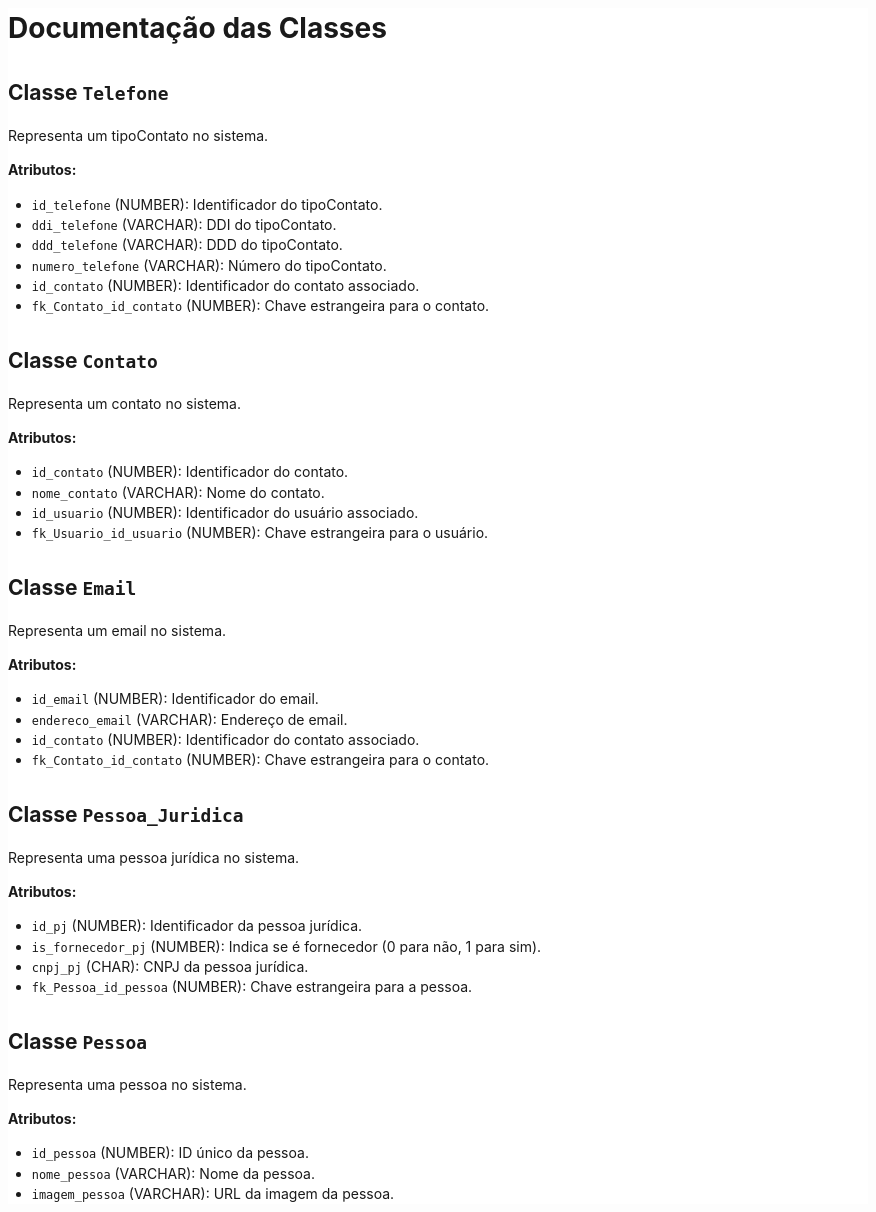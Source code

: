 # Documentação das Classes

## Classe `Telefone`

Representa um tipoContato no sistema.

**Atributos:**
- `id_telefone` (NUMBER): Identificador do tipoContato.
- `ddi_telefone` (VARCHAR): DDI do tipoContato.
- `ddd_telefone` (VARCHAR): DDD do tipoContato.
- `numero_telefone` (VARCHAR): Número do tipoContato.
- `id_contato` (NUMBER): Identificador do contato associado.
- `fk_Contato_id_contato` (NUMBER): Chave estrangeira para o contato.

## Classe `Contato`

Representa um contato no sistema.

**Atributos:**
- `id_contato` (NUMBER): Identificador do contato.
- `nome_contato` (VARCHAR): Nome do contato.
- `id_usuario` (NUMBER): Identificador do usuário associado.
- `fk_Usuario_id_usuario` (NUMBER): Chave estrangeira para o usuário.

## Classe `Email`

Representa um email no sistema.

**Atributos:**
- `id_email` (NUMBER): Identificador do email.
- `endereco_email` (VARCHAR): Endereço de email.
- `id_contato` (NUMBER): Identificador do contato associado.
- `fk_Contato_id_contato` (NUMBER): Chave estrangeira para o contato.

## Classe `Pessoa_Juridica`

Representa uma pessoa jurídica no sistema.

**Atributos:**
- `id_pj` (NUMBER): Identificador da pessoa jurídica.
- `is_fornecedor_pj` (NUMBER): Indica se é fornecedor (0 para não, 1 para sim).
- `cnpj_pj` (CHAR): CNPJ da pessoa jurídica.
- `fk_Pessoa_id_pessoa` (NUMBER): Chave estrangeira para a pessoa.

## Classe `Pessoa`

Representa uma pessoa no sistema.

**Atributos:**
- `id_pessoa` (NUMBER): ID único da pessoa.
- `nome_pessoa` (VARCHAR): Nome da pessoa.
- `imagem_pessoa` (VARCHAR): URL da imagem da pessoa.
